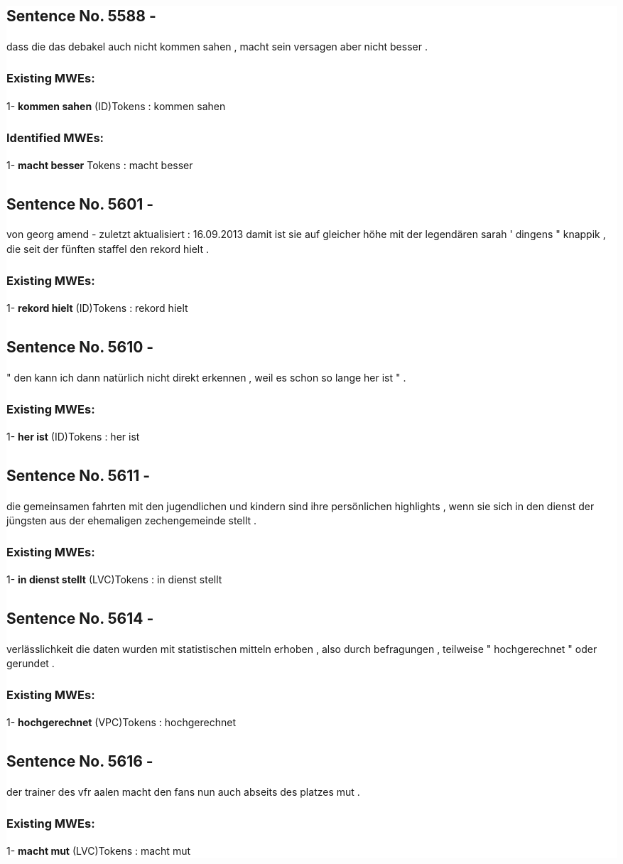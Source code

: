 ## Sentence No. 5588 - 
dass die das debakel auch nicht kommen sahen , macht sein versagen aber nicht besser . 
### Existing MWEs: 
1- **kommen sahen** (ID)Tokens : 
kommen
sahen

### Identified MWEs: 
1- **macht besser** Tokens : 
macht
besser

## Sentence No. 5601 - 
von georg amend - zuletzt aktualisiert : 16.09.2013 damit ist sie auf gleicher höhe mit der legendären sarah ' dingens " knappik , die seit der fünften staffel den rekord hielt . 
### Existing MWEs: 
1- **rekord hielt** (ID)Tokens : 
rekord
hielt

## Sentence No. 5610 - 
" den kann ich dann natürlich nicht direkt erkennen , weil es schon so lange her ist " . 
### Existing MWEs: 
1- **her ist** (ID)Tokens : 
her
ist

## Sentence No. 5611 - 
die gemeinsamen fahrten mit den jugendlichen und kindern sind ihre persönlichen highlights , wenn sie sich in den dienst der jüngsten aus der ehemaligen zechengemeinde stellt . 
### Existing MWEs: 
1- **in dienst stellt** (LVC)Tokens : 
in
dienst
stellt

## Sentence No. 5614 - 
verlässlichkeit die daten wurden mit statistischen mitteln erhoben , also durch befragungen , teilweise " hochgerechnet " oder gerundet . 
### Existing MWEs: 
1- **hochgerechnet** (VPC)Tokens : 
hochgerechnet

## Sentence No. 5616 - 
der trainer des vfr aalen macht den fans nun auch abseits des platzes mut . 
### Existing MWEs: 
1- **macht mut** (LVC)Tokens : 
macht
mut
